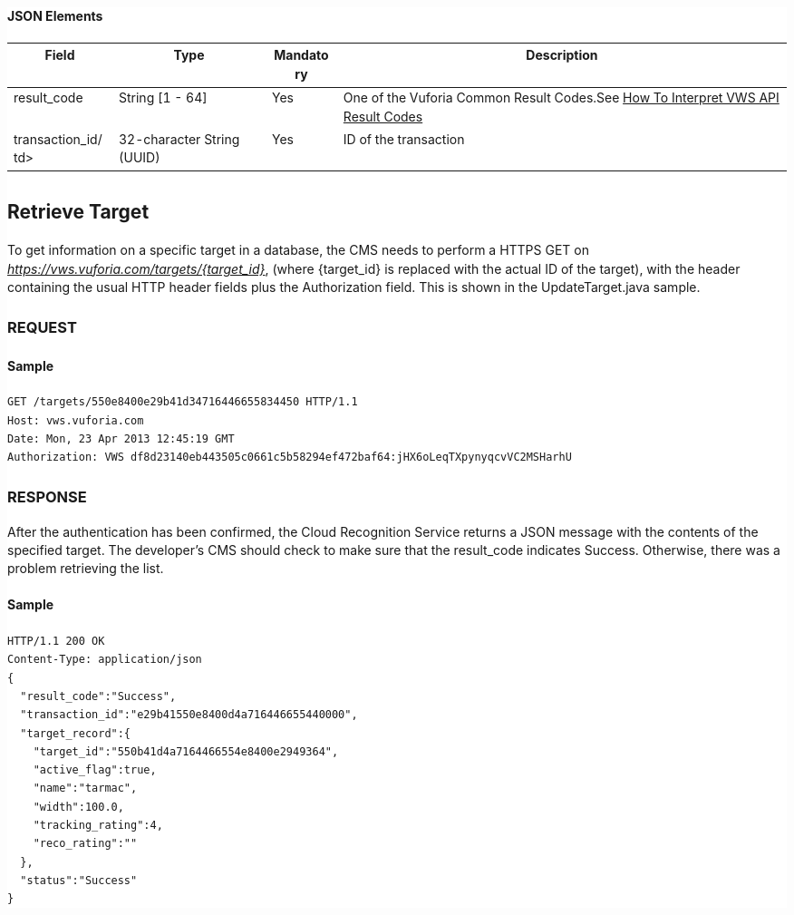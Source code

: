 #### JSON Elements

| Field              | Type                       | Mandatory | Description                              |
| ------------------ | -------------------------- | --------- | ---------------------------------------- |
| result_code        | String [1 - 64]            | Yes       | One of the Vuforia Common Result Codes.See [How To Interpret VWS API Result Codes](https://library.vuforia.com/articles/Solution/How-To-Interperete-VWS-API-Result-Codes) |
| transaction_id/td> | 32-character String (UUID) | Yes       | ID of the transaction                    |



## Retrieve Target

To get information on a specific target in a database, the CMS needs to perform a HTTPS GET on *https://vws.vuforia.com/targets/{target_id}*, (where {target_id} is replaced with the actual ID of the target), with the header containing the usual HTTP header fields plus the Authorization field. This is shown in the UpdateTarget.java sample.

### REQUEST

#### Sample

```http
GET /targets/550e8400e29b41d34716446655834450 HTTP/1.1
Host: vws.vuforia.com
Date: Mon, 23 Apr 2013 12:45:19 GMT
Authorization: VWS df8d23140eb443505c0661c5b58294ef472baf64:jHX6oLeqTXpynyqcvVC2MSHarhU
```

### RESPONSE

After the authentication has been confirmed, the Cloud Recognition Service returns a JSON message with the contents of the specified target. The developer’s CMS should check to make sure that the result_code indicates Success. Otherwise, there was a problem retrieving the list.

#### Sample

```http
HTTP/1.1 200 OK
Content-Type: application/json
{
  "result_code":"Success",
  "transaction_id":"e29b41550e8400d4a716446655440000",
  "target_record":{
    "target_id":"550b41d4a7164466554e8400e2949364",
    "active_flag":true,
    "name":"tarmac",
    "width":100.0,
    "tracking_rating":4,
    "reco_rating":""
  },
  "status":"Success"
}
```
